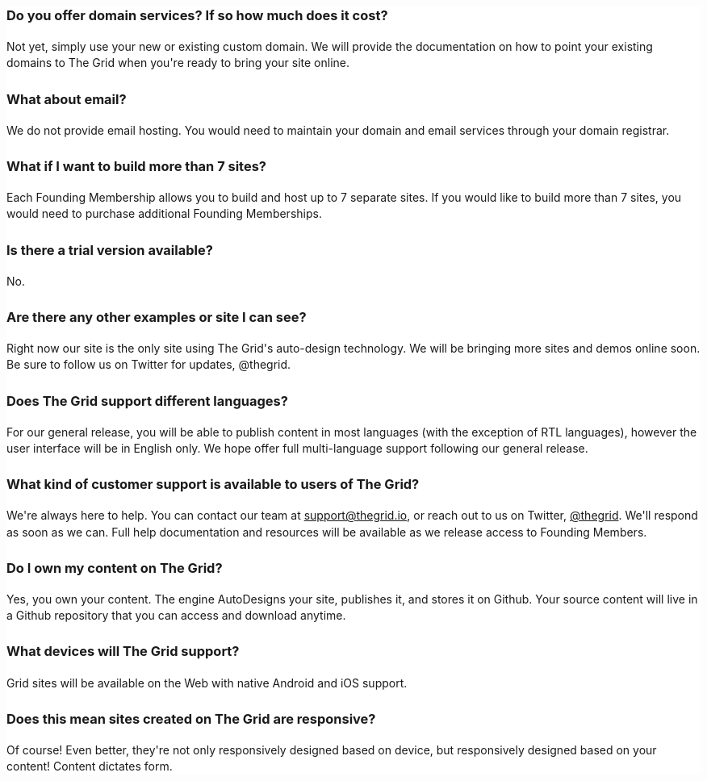 ### Do you offer domain services? If so how much does it cost?

Not yet, simply use your new or existing custom domain. We will provide the documentation on how to point your existing domains to The Grid when you're ready to bring your site online.

### What about email?

We do not provide email hosting. You would need to maintain your domain and email services through your domain registrar.

### What if I want to build more than 7 sites?

Each Founding Membership allows you to build and host up to 7 separate sites. If you would like to build more than 7 sites, you would need to purchase additional Founding Memberships.

### Is there a trial version available?

No.

### Are there any other examples or site I can see?

Right now our site is the only site using The Grid's auto-design technology. We will be bringing more sites and demos online soon. Be sure to follow us on Twitter for updates, @thegrid.

### Does The Grid support different languages?

For our general release, you will be able to publish content in most languages (with the exception of RTL languages), however the user interface will be in English only. We hope offer full multi-language support following our general release.

### What kind of customer support is available to users of The Grid?

We're always here to help. You can contact our team at [support@thegrid.io][0], or reach out to us on Twitter, [@thegrid][1]. We'll respond as soon as we can. Full help documentation and resources will be available as we release access to Founding Members\. 

### Do I own my content on The Grid?

Yes, you own your content. The engine AutoDesigns your site, publishes it, and stores it on Github. Your source content will live in a Github repository that you can access and download anytime.

### What devices will The Grid support?

Grid sites will be available on the Web with native Android and iOS support. 

### Does this mean sites created on The Grid are responsive?

Of course! Even better, they're not only responsively designed based on device, but responsively designed based on your content! Content dictates form.


[0]: mailto:support@thegrid.io
[1]: https://twitter.com/@thegrid
[2]: mailto:invest@thegrid.io
[3]: http://superfamous.com/
[4]: http://audia.net/
[5]: http://www.visualroar.co/
[6]: http://gridstylesheets.org/
[7]: http://flowhub.io/
[8]: mailto:careers@thegrid.io
